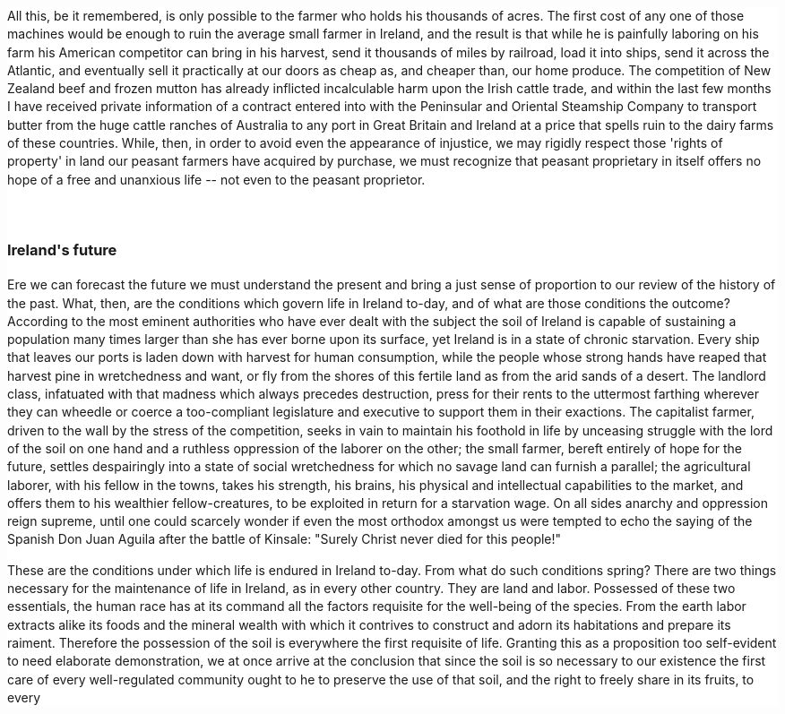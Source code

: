 All this, be it remembered, is only possible to the farmer who holds his
thousands of acres. The first cost of any one of those machines would be
enough to ruin the average small farmer in Ireland, and the result is
that while he is painfully laboring on his farm his American competitor
can bring in his harvest, send it thousands of miles by railroad, load
it into ships, send it across the Atlantic, and eventually sell it
practically at our doors as cheap as, and cheaper than, our home
produce. The competition of New Zealand beef and frozen mutton has
already inflicted incalculable harm upon the Irish cattle trade, and
within the last few months I have received private information of a
contract entered into with the Peninsular and Oriental Steamship Company
to transport butter from the huge cattle ranches of Australia to any
port in Great Britain and Ireland at a price that spells ruin to the
dairy farms of these countries. While, then, in order to avoid even the
appearance of injustice, we may rigidly respect those 'rights of
property' in land our peasant farmers have acquired by purchase, we must
recognize that peasant proprietary in itself offers no hope of a free
and unanxious life -- not even to the peasant proprietor.

 

### Ireland's future

Ere we can forecast the future we must understand the present and bring
a just sense of proportion to our review of the history of the past.
What, then, are the conditions which govern life in Ireland to-day, and
of what are those conditions the outcome? According to the most eminent
authorities who have ever dealt with the subject the soil of Ireland is
capable of sustaining a population many times larger than she has ever
borne upon its surface, yet Ireland is in a state of chronic starvation.
Every ship that leaves our ports is laden down with harvest for human
consumption, while the people whose strong hands have reaped that
harvest pine in wretchedness and want, or fly from the shores of this
fertile land as from the arid sands of a desert. The landlord class,
infatuated with that madness which always precedes destruction, press
for their rents to the uttermost farthing wherever they can wheedle or
coerce a too-compliant legislature and executive to support them in
their exactions. The capitalist farmer, driven to the wall by the stress
of the competition, seeks in vain to maintain his foothold in life by
unceasing struggle with the lord of the soil on one hand and a ruthless
oppression of the laborer on the other; the small farmer, bereft
entirely of hope for the future, settles despairingly into a state of
social wretchedness for which no savage land can furnish a parallel; the
agricultural laborer, with his fellow in the towns, takes his strength,
his brains, his physical and intellectual capabilities to the market,
and offers them to his wealthier fellow-creatures, to be exploited in
return for a starvation wage. On all sides anarchy and oppression reign
supreme, until one could scarcely wonder if even the most orthodox
amongst us were tempted to echo the saying of the Spanish Don Juan
Aguila after the battle of Kinsale: "Surely Christ never died for this
people!"

These are the conditions under which life is endured in Ireland to-day.
From what do such conditions spring? There are two things necessary for
the maintenance of life in Ireland, as in every other country. They are
land and labor. Possessed of these two essentials, the human race has at
its command all the factors requisite for the well-being of the species.
From the earth labor extracts alike its foods and the mineral wealth
with which it contrives to construct and adorn its habitations and
prepare its raiment. Therefore the possession of the soil is everywhere
the first requisite of life. Granting this as a proposition too
self-evident to need elaborate demonstration, we at once arrive at the
conclusion that since the soil is so necessary to our existence the
first care of every well-regulated community ought to he to preserve the
use of that soil, and the right to freely share in its fruits, to every